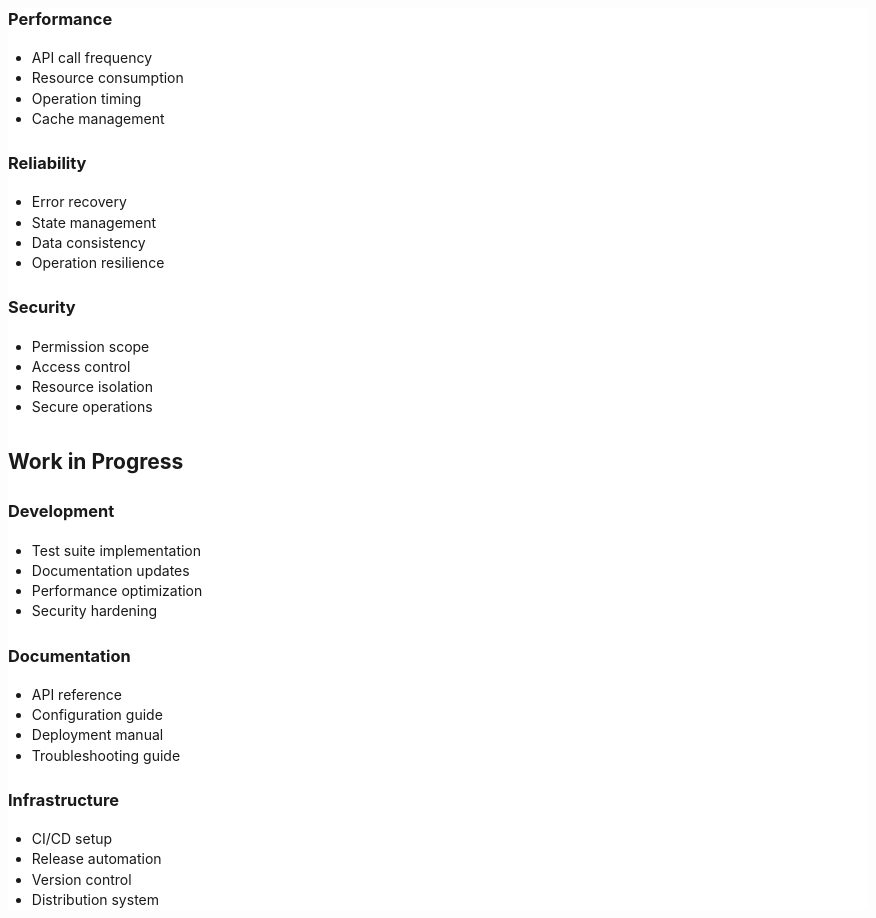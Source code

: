### Performance
- API call frequency
- Resource consumption
- Operation timing
- Cache management

### Reliability
- Error recovery
- State management
- Data consistency
- Operation resilience

### Security
- Permission scope
- Access control
- Resource isolation
- Secure operations

## Work in Progress

### Development
- Test suite implementation
- Documentation updates
- Performance optimization
- Security hardening

### Documentation
- API reference
- Configuration guide
- Deployment manual
- Troubleshooting guide

### Infrastructure
- CI/CD setup
- Release automation
- Version control
- Distribution system
